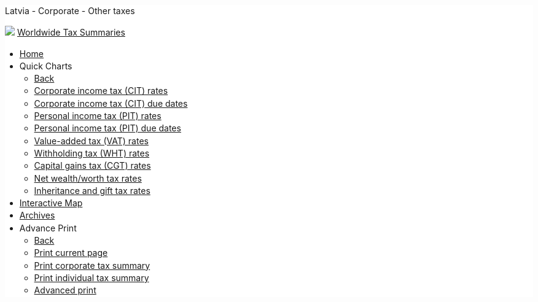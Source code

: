 








Latvia - Corporate - Other taxes










































[![](-/media/world-wide-tax-summaries/dev/new-pwclogo.ashx%3Frev=857d31d9188a45cb89c2a139fca9bbc2&revision=857d31d9-188a-45cb-89c2-a139fca9bbc2&hash=185803B13B63A76ED59B9489B23256389302FCC5)](index.html)
[Worldwide Tax Summaries](index.html)

* [Home](index.html)
* Quick Charts
  + [Back](latvia%3FtopicTypeId=399bcbae-2967-429b-b371-99be91a47b34.html#)
  + [Corporate income tax (CIT) rates](quick-charts/corporate-income-tax-cit-rates.html)
  + [Corporate income tax (CIT) due dates](quick-charts/corporate-income-tax-cit-due-dates.html)
  + [Personal income tax (PIT) rates](quick-charts/personal-income-tax-pit-rates.html)
  + [Personal income tax (PIT) due dates](quick-charts/personal-income-tax-pit-due-dates.html)
  + [Value-added tax (VAT) rates](quick-charts/value-added-tax-vat-rates.html)
  + [Withholding tax (WHT) rates](quick-charts/withholding-tax-wht-rates.html)
  + [Capital gains tax (CGT) rates](quick-charts/capital-gains-tax-cgt-rates.html)
  + [Net wealth/worth tax rates](quick-charts/net-wealth-worth-tax-rates.html)
  + [Inheritance and gift tax rates](quick-charts/inheritance-and-gift-tax-rates.html)
* [Interactive Map](interactive-map.html)
* [Archives](archives.html)
* Advance Print
  + [Back](latvia%3FtopicTypeId=399bcbae-2967-429b-b371-99be91a47b34.html#)
  + [Print current page](latvia%3FtopicTypeId=399bcbae-2967-429b-b371-99be91a47b34.html#)
  + [Print corporate tax summary](latvia%3FtopicTypeId=399bcbae-2967-429b-b371-99be91a47b34.html#)
  + [Print individual tax summary](latvia%3FtopicTypeId=399bcbae-2967-429b-b371-99be91a47b34.html#)
  + [Advanced print](latvia%3FtopicTypeId=399bcbae-2967-429b-b371-99be91a47b34.html#)
